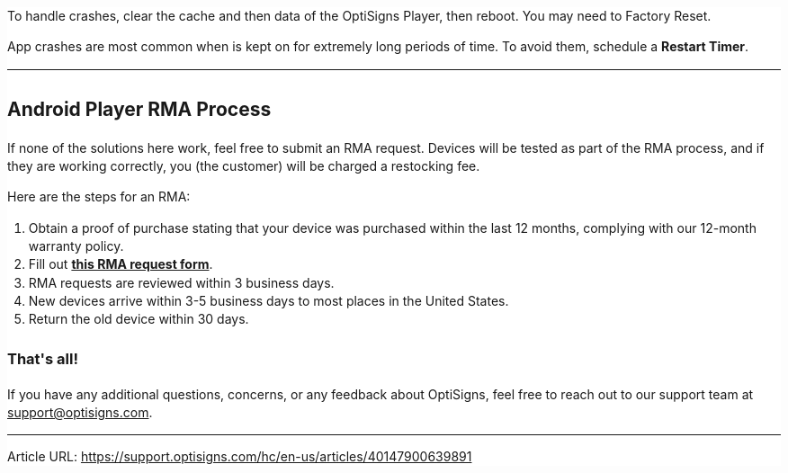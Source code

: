 To handle crashes, clear the cache and then data of the OptiSigns Player, then reboot. You may need to Factory Reset.

App crashes are most common when is kept on for extremely long periods of time. To avoid them, schedule a **Restart Timer**.

* * *

## Android Player RMA Process

If none of the solutions here work, feel free to submit an RMA request. Devices will be tested as part of the RMA process, and if they are working correctly, you (the customer) will be charged a restocking fee.

Here are the steps for an RMA:

  1. Obtain a proof of purchase stating that your device was purchased within the last 12 months, complying with our 12-month warranty policy.
  2. Fill out [**this RMA request form**](https://share.hsforms.com/14BvoeL1JRlGgxr3ec_kdJgca5m5).
  3. RMA requests are reviewed within 3 business days.
  4. New devices arrive within 3-5 business days to most places in the United States.
  5. Return the old device within 30 days.



### That's all!

If you have any additional questions, concerns, or any feedback about OptiSigns, feel free to reach out to our support team at [support@optisigns.com](mailto:support@optisigns.com).

---
Article URL: https://support.optisigns.com/hc/en-us/articles/40147900639891
